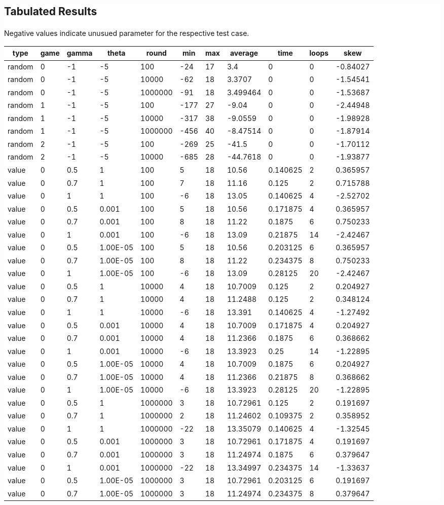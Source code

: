## Tabulated Results
Negative values indicate unusued parameter for the respective test case.  

| type   | game | gamma | theta    | round   | min  | max | average  | time     | loops | skew     |
|--------|------|-------|----------|---------|------|-----|----------|----------|-------|----------|
| random | 0    | -1    | -5       | 100     | -24  | 17  | 3.4      | 0        | 0     | -0.84027 |
| random | 0    | -1    | -5       | 10000   | -62  | 18  | 3.3707   | 0        | 0     | -1.54541 |
| random | 0    | -1    | -5       | 1000000 | -91  | 18  | 3.499464 | 0        | 0     | -1.53687 |
| random | 1    | -1    | -5       | 100     | -177 | 27  | -9.04    | 0        | 0     | -2.44948 |
| random | 1    | -1    | -5       | 10000   | -317 | 38  | -9.0559  | 0        | 0     | -1.98928 |
| random | 1    | -1    | -5       | 1000000 | -456 | 40  | -8.47514 | 0        | 0     | -1.87914 |
| random | 2    | -1    | -5       | 100     | -269 | 25  | -41.5    | 0        | 0     | -1.70112 |
| random | 2    | -1    | -5       | 10000   | -685 | 28  | -44.7618 | 0        | 0     | -1.93877 |
| value  | 0    | 0.5   | 1        | 100     | 5    | 18  | 10.56    | 0.140625 | 2     | 0.365957 |
| value  | 0    | 0.7   | 1        | 100     | 7    | 18  | 11.16    | 0.125    | 2     | 0.715788 |
| value  | 0    | 1     | 1        | 100     | -6   | 18  | 13.05    | 0.140625 | 4     | -2.52702 |
| value  | 0    | 0.5   | 0.001    | 100     | 5    | 18  | 10.56    | 0.171875 | 4     | 0.365957 |
| value  | 0    | 0.7   | 0.001    | 100     | 8    | 18  | 11.22    | 0.1875   | 6     | 0.750233 |
| value  | 0    | 1     | 0.001    | 100     | -6   | 18  | 13.09    | 0.21875  | 14    | -2.42467 |
| value  | 0    | 0.5   | 1.00E-05 | 100     | 5    | 18  | 10.56    | 0.203125 | 6     | 0.365957 |
| value  | 0    | 0.7   | 1.00E-05 | 100     | 8    | 18  | 11.22    | 0.234375 | 8     | 0.750233 |
| value  | 0    | 1     | 1.00E-05 | 100     | -6   | 18  | 13.09    | 0.28125  | 20    | -2.42467 |
| value  | 0    | 0.5   | 1        | 10000   | 4    | 18  | 10.7009  | 0.125    | 2     | 0.204927 |
| value  | 0    | 0.7   | 1        | 10000   | 4    | 18  | 11.2488  | 0.125    | 2     | 0.348124 |
| value  | 0    | 1     | 1        | 10000   | -6   | 18  | 13.391   | 0.140625 | 4     | -1.27492 |
| value  | 0    | 0.5   | 0.001    | 10000   | 4    | 18  | 10.7009  | 0.171875 | 4     | 0.204927 |
| value  | 0    | 0.7   | 0.001    | 10000   | 4    | 18  | 11.2366  | 0.1875   | 6     | 0.368662 |
| value  | 0    | 1     | 0.001    | 10000   | -6   | 18  | 13.3923  | 0.25     | 14    | -1.22895 |
| value  | 0    | 0.5   | 1.00E-05 | 10000   | 4    | 18  | 10.7009  | 0.1875   | 6     | 0.204927 |
| value  | 0    | 0.7   | 1.00E-05 | 10000   | 4    | 18  | 11.2366  | 0.21875  | 8     | 0.368662 |
| value  | 0    | 1     | 1.00E-05 | 10000   | -6   | 18  | 13.3923  | 0.28125  | 20    | -1.22895 |
| value  | 0    | 0.5   | 1        | 1000000 | 3    | 18  | 10.72961 | 0.125    | 2     | 0.191697 |
| value  | 0    | 0.7   | 1        | 1000000 | 2    | 18  | 11.24602 | 0.109375 | 2     | 0.358952 |
| value  | 0    | 1     | 1        | 1000000 | -22  | 18  | 13.35079 | 0.140625 | 4     | -1.32545 |
| value  | 0    | 0.5   | 0.001    | 1000000 | 3    | 18  | 10.72961 | 0.171875 | 4     | 0.191697 |
| value  | 0    | 0.7   | 0.001    | 1000000 | 3    | 18  | 11.24974 | 0.1875   | 6     | 0.379647 |
| value  | 0    | 1     | 0.001    | 1000000 | -22  | 18  | 13.34997 | 0.234375 | 14    | -1.33637 |
| value  | 0    | 0.5   | 1.00E-05 | 1000000 | 3    | 18  | 10.72961 | 0.203125 | 6     | 0.191697 |
| value  | 0    | 0.7   | 1.00E-05 | 1000000 | 3    | 18  | 11.24974 | 0.234375 | 8     | 0.379647 |